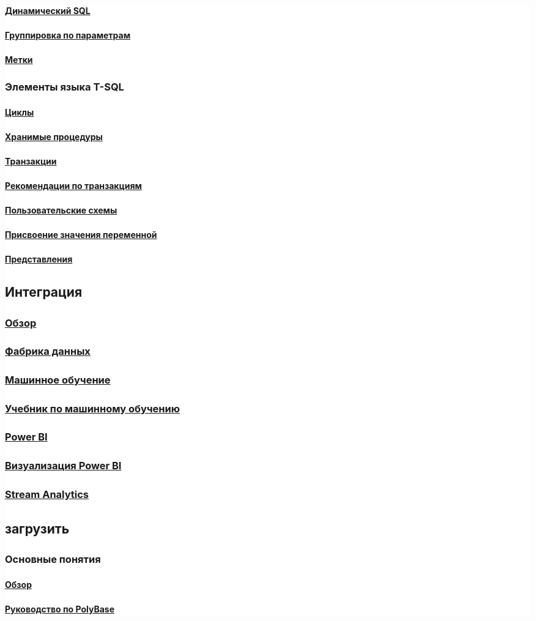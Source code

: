 #### [Динамический SQL](sql-data-warehouse-develop-dynamic-sql.md)
#### [Группировка по параметрам](sql-data-warehouse-develop-group-by-options.md)
#### [Метки](sql-data-warehouse-develop-label.md)

### Элементы языка T-SQL

#### [Циклы](sql-data-warehouse-develop-loops.md)
#### [Хранимые процедуры](sql-data-warehouse-develop-stored-procedures.md)
#### [Транзакции](sql-data-warehouse-develop-transactions.md)
#### [Рекомендации по транзакциям](sql-data-warehouse-develop-best-practices-transactions.md)
#### [Пользовательские схемы](sql-data-warehouse-develop-user-defined-schemas.md)
#### [Присвоение значения переменной](sql-data-warehouse-develop-variable-assignment.md)
#### [Представления](sql-data-warehouse-develop-views.md)

## Интеграция

### [Обзор](sql-data-warehouse-overview-integrate.md)
### [Фабрика данных](sql-data-warehouse-integrate-azure-data-factory.md)
### [Машинное обучение](sql-data-warehouse-integrate-azure-machine-learning.md)
### [Учебник по машинному обучению](sql-data-warehouse-get-started-analyze-with-azure-machine-learning.md)
### [Power BI](sql-data-warehouse-integrate-power-bi.md)
### [Визуализация Power BI](sql-data-warehouse-get-started-visualize-with-power-bi.md)
### [Stream Analytics](sql-data-warehouse-integrate-azure-stream-analytics.md)

## загрузить

### Основные понятия
#### [Обзор](sql-data-warehouse-overview-load.md)
#### [Руководство по PolyBase](sql-data-warehouse-load-polybase-guide.md)

